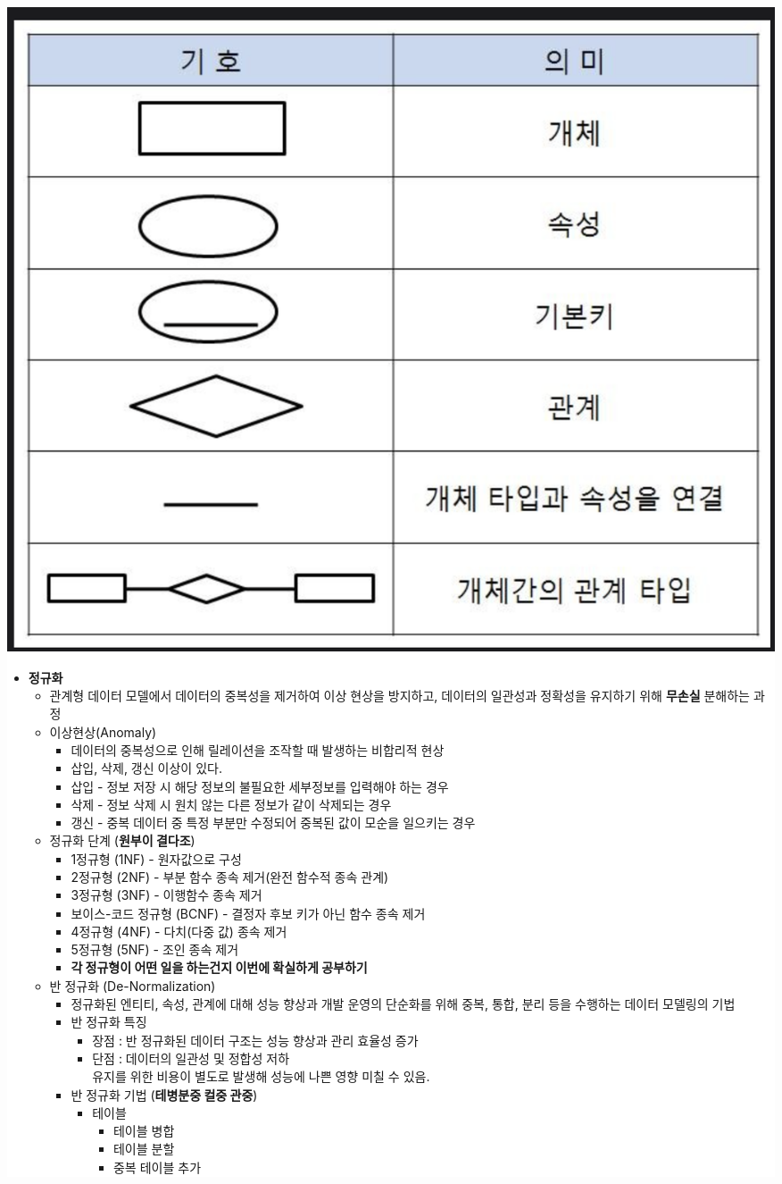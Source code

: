 ![](img/2022-10-06-20-45-56.png)
  
- **정규화**
  - 관계형 데이터 모델에서 데이터의 중복성을 제거하여 이상 현상을 방지하고, 데이터의 일관성과 정확성을 유지하기 위해 **무손실** 분해하는 과정
  - 이상현상(Anomaly)
    - 데이터의 중복성으로 인해 릴레이션을 조작할 때 발생하는 비합리적 현상
    - 삽입, 삭제, 갱신 이상이 있다.
    - 삽입 - 정보 저장 시 해당 정보의 불필요한 세부정보를 입력해야 하는 경우
    - 삭제 - 정보 삭제 시 원치 않는 다른 정보가 같이 삭제되는 경우
    - 갱신 - 중복 데이터 중 특정 부분만 수정되어 중복된 값이 모순을 일으키는 경우
  - 정규화 단계 (**원부이 결다조**)
    - 1정규형 (1NF)   - 원자값으로 구성
    - 2정규형 (2NF)   - 부분 함수 종속 제거(완전 함수적 종속 관계)
    - 3정규형 (3NF)   - 이행함수 종속 제거
    - 보이스-코드 정규형 (BCNF)   - 결정자 후보 키가 아닌 함수 종속 제거
    - 4정규형 (4NF)   - 다치(다중 값) 종속 제거
    - 5정규형 (5NF)   - 조인 종속 제거
    - **각 정규형이 어떤 일을 하는건지 이번에 확실하게 공부하기**
  - 반 정규화 (De-Normalization)
    - 정규화된 엔티티, 속성, 관계에 대해 성능 향상과 개발 운영의 단순화를 위해 중복, 통합, 분리 등을 수행하는 데이터 모델링의 기법
    - 반 정규화 특징
      - 장점 : 반 정규화된 데이터 구조는 성능 향상과 관리 효율성 증가
      - 단점 : 데이터의 일관성 및 정합성 저하 <br> 유지를 위한 비용이 별도로 발생해 성능에 나쁜 영향 미칠 수 있음.
    - 반 정규화 기법 (**테병분중 컬중 관중**)
      - 테이블
        - 테이블 병합
        - 테이블 분할
        - 중복 테이블 추가